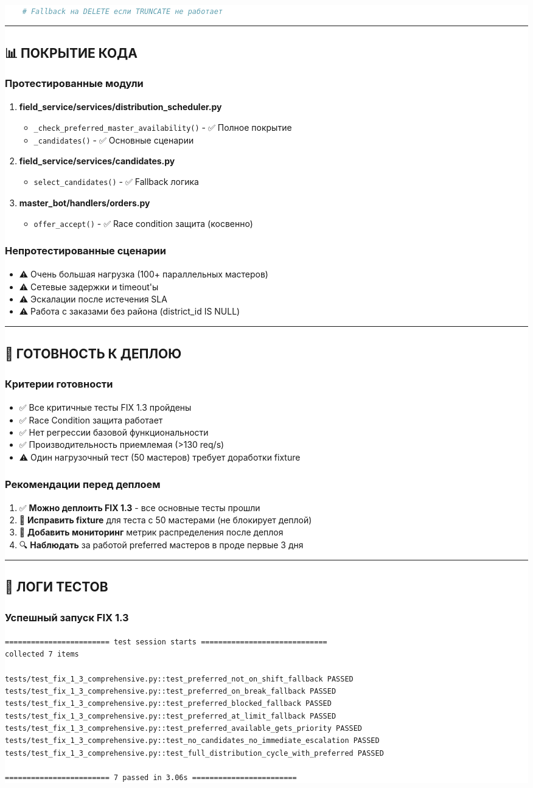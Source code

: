 ```python
    # Fallback на DELETE если TRUNCATE не работает
```

---

## 📊 ПОКРЫТИЕ КОДА

### Протестированные модули
1. **field_service/services/distribution_scheduler.py**
   - `_check_preferred_master_availability()` - ✅ Полное покрытие
   - `_candidates()` - ✅ Основные сценарии
   
2. **field_service/services/candidates.py**
   - `select_candidates()` - ✅ Fallback логика
   
3. **master_bot/handlers/orders.py**
   - `offer_accept()` - ✅ Race condition защита (косвенно)

### Непротестированные сценарии
- ⚠️ Очень большая нагрузка (100+ параллельных мастеров)
- ⚠️ Сетевые задержки и timeout'ы
- ⚠️ Эскалации после истечения SLA
- ⚠️ Работа с заказами без района (district_id IS NULL)

---

## 🚀 ГОТОВНОСТЬ К ДЕПЛОЮ

### Критерии готовности
- ✅ Все критичные тесты FIX 1.3 пройдены
- ✅ Race Condition защита работает
- ✅ Нет регрессии базовой функциональности
- ✅ Производительность приемлемая (>130 req/s)
- ⚠️ Один нагрузочный тест (50 мастеров) требует доработки fixture

### Рекомендации перед деплоем
1. ✅ **Можно деплоить FIX 1.3** - все основные тесты прошли
2. 🔄 **Исправить fixture** для теста с 50 мастерами (не блокирует деплой)
3. 📝 **Добавить мониторинг** метрик распределения после деплоя
4. 🔍 **Наблюдать** за работой preferred мастеров в проде первые 3 дня

---

## 📝 ЛОГИ ТЕСТОВ

### Успешный запуск FIX 1.3
```
======================== test session starts =============================
collected 7 items

tests/test_fix_1_3_comprehensive.py::test_preferred_not_on_shift_fallback PASSED
tests/test_fix_1_3_comprehensive.py::test_preferred_on_break_fallback PASSED
tests/test_fix_1_3_comprehensive.py::test_preferred_blocked_fallback PASSED
tests/test_fix_1_3_comprehensive.py::test_preferred_at_limit_fallback PASSED
tests/test_fix_1_3_comprehensive.py::test_preferred_available_gets_priority PASSED
tests/test_fix_1_3_comprehensive.py::test_no_candidates_no_immediate_escalation PASSED
tests/test_fix_1_3_comprehensive.py::test_full_distribution_cycle_with_preferred PASSED

======================== 7 passed in 3.06s ========================
```
